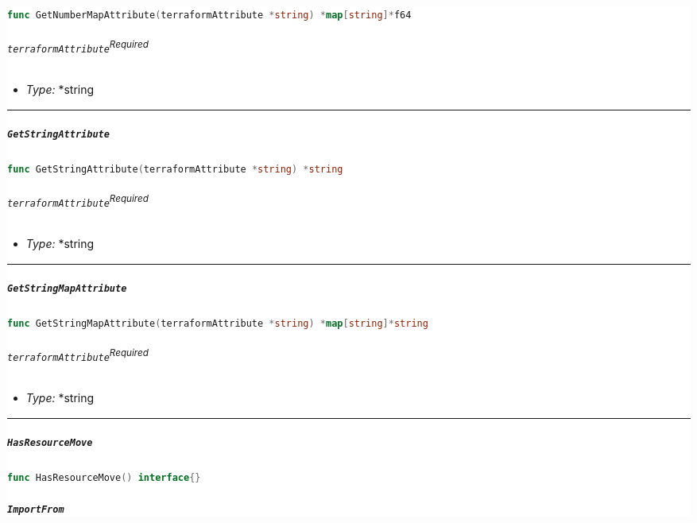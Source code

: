 ```go
func GetNumberMapAttribute(terraformAttribute *string) *map[string]*f64
```

###### `terraformAttribute`<sup>Required</sup> <a name="terraformAttribute" id="@cdktf/provider-azurerm.apiManagementIdentityProviderAadb2C.ApiManagementIdentityProviderAadb2C.getNumberMapAttribute.parameter.terraformAttribute"></a>

- *Type:* *string

---

##### `GetStringAttribute` <a name="GetStringAttribute" id="@cdktf/provider-azurerm.apiManagementIdentityProviderAadb2C.ApiManagementIdentityProviderAadb2C.getStringAttribute"></a>

```go
func GetStringAttribute(terraformAttribute *string) *string
```

###### `terraformAttribute`<sup>Required</sup> <a name="terraformAttribute" id="@cdktf/provider-azurerm.apiManagementIdentityProviderAadb2C.ApiManagementIdentityProviderAadb2C.getStringAttribute.parameter.terraformAttribute"></a>

- *Type:* *string

---

##### `GetStringMapAttribute` <a name="GetStringMapAttribute" id="@cdktf/provider-azurerm.apiManagementIdentityProviderAadb2C.ApiManagementIdentityProviderAadb2C.getStringMapAttribute"></a>

```go
func GetStringMapAttribute(terraformAttribute *string) *map[string]*string
```

###### `terraformAttribute`<sup>Required</sup> <a name="terraformAttribute" id="@cdktf/provider-azurerm.apiManagementIdentityProviderAadb2C.ApiManagementIdentityProviderAadb2C.getStringMapAttribute.parameter.terraformAttribute"></a>

- *Type:* *string

---

##### `HasResourceMove` <a name="HasResourceMove" id="@cdktf/provider-azurerm.apiManagementIdentityProviderAadb2C.ApiManagementIdentityProviderAadb2C.hasResourceMove"></a>

```go
func HasResourceMove() interface{}
```

##### `ImportFrom` <a name="ImportFrom" id="@cdktf/provider-azurerm.apiManagementIdentityProviderAadb2C.ApiManagementIdentityProviderAadb2C.importFrom"></a>

